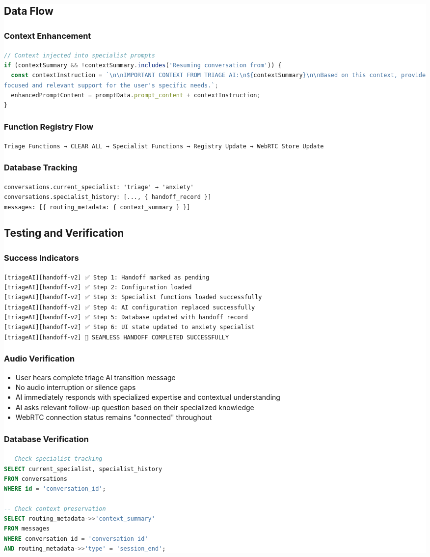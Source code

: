 ## Data Flow

### **Context Enhancement**
```typescript
// Context injected into specialist prompts
if (contextSummary && !contextSummary.includes('Resuming conversation from')) {
  const contextInstruction = `\n\nIMPORTANT CONTEXT FROM TRIAGE AI:\n${contextSummary}\n\nBased on this context, provide focused and relevant support for the user's specific needs.`;
  enhancedPromptContent = promptData.prompt_content + contextInstruction;
}
```

### **Function Registry Flow**
```
Triage Functions → CLEAR ALL → Specialist Functions → Registry Update → WebRTC Store Update
```

### **Database Tracking**
```
conversations.current_specialist: 'triage' → 'anxiety'
conversations.specialist_history: [..., { handoff_record }]
messages: [{ routing_metadata: { context_summary } }]
```

## Testing and Verification

### **Success Indicators**
```bash
[triageAI][handoff-v2] ✅ Step 1: Handoff marked as pending
[triageAI][handoff-v2] ✅ Step 2: Configuration loaded
[triageAI][handoff-v2] ✅ Step 3: Specialist functions loaded successfully
[triageAI][handoff-v2] ✅ Step 4: AI configuration replaced successfully
[triageAI][handoff-v2] ✅ Step 5: Database updated with handoff record
[triageAI][handoff-v2] ✅ Step 6: UI state updated to anxiety specialist
[triageAI][handoff-v2] 🎉 SEAMLESS HANDOFF COMPLETED SUCCESSFULLY
```

### **Audio Verification**
- User hears complete triage AI transition message
- No audio interruption or silence gaps
- AI immediately responds with specialized expertise and contextual understanding
- AI asks relevant follow-up question based on their specialized knowledge
- WebRTC connection status remains "connected" throughout

### **Database Verification**
```sql
-- Check specialist tracking
SELECT current_specialist, specialist_history 
FROM conversations 
WHERE id = 'conversation_id';

-- Check context preservation
SELECT routing_metadata->>'context_summary'
FROM messages 
WHERE conversation_id = 'conversation_id'
AND routing_metadata->>'type' = 'session_end';
```
